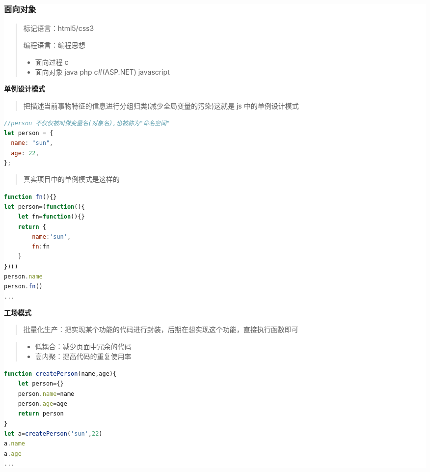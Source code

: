 ### 面向对象

> 标记语言：html5/css3
>
> 编程语言：编程思想
>
> - 面向过程 c
> - 面向对象 java php c#(ASP.NET) javascript

**单例设计模式**

> 把描述当前事物特征的信息进行分组归类(减少全局变量的污染)这就是 js 中的单例设计模式

```javascript
//person 不仅仅被叫做变量名(对象名),也被称为"命名空间"
let person = {
  name: "sun",
  age: 22,
};
```

> 真实项目中的单例模式是这样的

```javascript
function fn(){}
let person=(function(){
    let fn=function(){}
    return {
        name:'sun',
        fn:fn
    }
})()
person.name
person.fn()
...

```

**工场模式**

> 批量化生产：把实现某个功能的代码进行封装，后期在想实现这个功能，直接执行函数即可

> - 低耦合：减少页面中冗余的代码
> - 高内聚：提高代码的重复使用率

```javascript
function createPerson(name,age){
    let person={}
    person.name=name
    person.age=age
    return person
}
let a=createPerson('sun',22)
a.name
a.age
...

```
